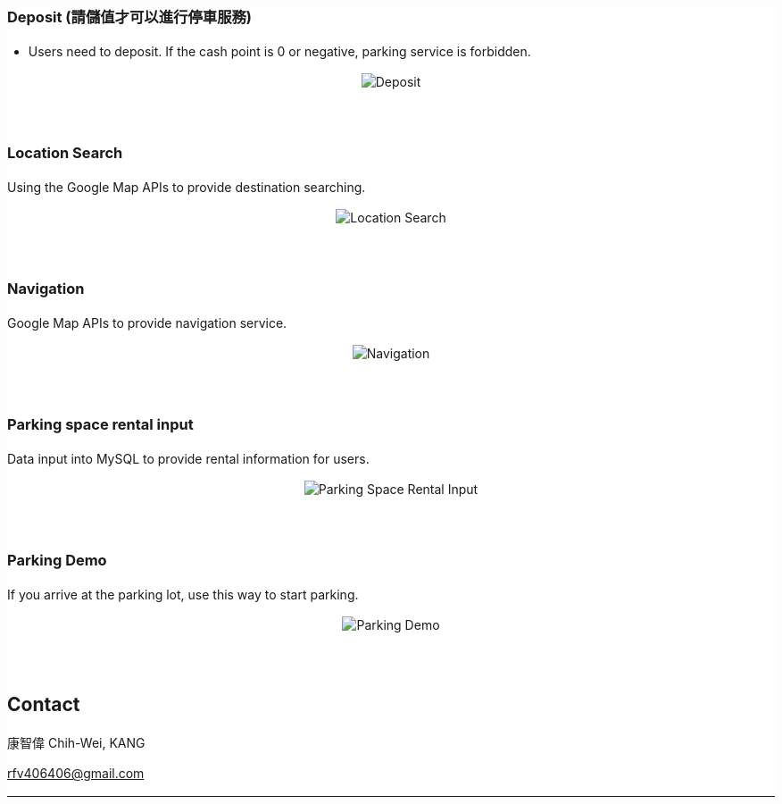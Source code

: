 ### Deposit (請儲值才可以進行停車服務)

* Users need to deposit. If the cash point is 0 or negative, parking service is forbidden.

<p align="center">
  <img src="readmefile/deposit.gif" alt="Deposit" width="20%"/>
</p>
<br/>

### Location Search

Using the Google Map APIs to provide destination searching.

<p align="center">
  <img src="readmefile/location search.gif" alt="Location Search" width="20%"/>
</p>
<br/>

### Navigation

Google Map APIs to provide navigation service.

<p align="center">
  <img src="readmefile/navigation.gif" alt="Navigation" width="20%"/>
</p>
<br/>

### Parking space rental input

Data input into MySQL to provide rental information for users.

<p align="center">
  <img src="readmefile/input parking space.gif" alt="Parking Space Rental Input" width="20%"/>
</p>
<br/>

### Parking Demo

If you arrive at the parking lot, use this way to start parking.

<p align="center">
  <img src="readmefile/parking demo.gif" alt="Parking Demo" width="20%"/>
</p>
<br/>

## Contact

康智偉 Chih-Wei, KANG

rfv406406@gmail.com

***